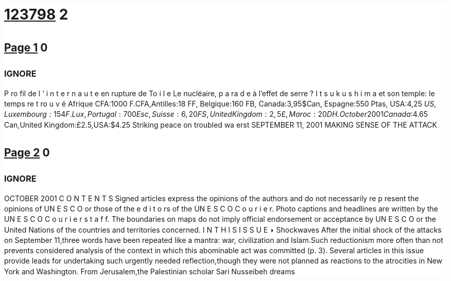 # [123798](https://demo.humlab.umu.se/courier/123798eng.pdf) 2

## [Page 1](https://demo.humlab.umu.se/courier/123798eng.pdf#page=1) 0

### IGNORE

P ro fil de
l ’ i n t e r n a u t e
en rupture
de To i l e
Le nucléaire,
p a ra d e
à l’effet
de serre ?
I t s u k u s h i m a
et son temple:
le temps
re t ro u v é
Afrique CFA:1000 F.CFA,Antilles:18 FF, Belgique:160 FB, Canada:3,95$Can,
Espagne:550 Ptas, USA:4,25 $US, Luxembourg:154 F.Lux, Portugal:700 Esc ,
Suisse:6,20 FS , United Kingdom:2,5£,Maroc:20 DH.
October 2001
Canada:$4.65 Can,United Kingdom:£2.5,USA:$4.25
Striking peace
on troubled
wa erst
SEPTEMBER 11, 2001
MAKING SENSE OF THE ATTACK

## [Page 2](https://demo.humlab.umu.se/courier/123798eng.pdf#page=2) 0

### IGNORE

OCTOBER 2001
C O N T E N T S
Signed articles express the opinions of the authors and do not
necessarily re p resent the opinions of UN E S C O or those of the
e d i t o rs of the UN E S C O C o u r i e r. Photo captions and headlines are
written by the UN E S C O C o u r i e r s t a f f. The boundaries on maps do
not imply official endorsement or acceptance by UN E S C O or the
United Nations of the countries and territories concerned.
I N T H I S I S S U E
◗ Shockwaves
After the initial shock of the attacks
on September 11,three words have
been repeated like a mantra:
war, civilization and Islam.Such
reductionism more often than not
prevents considered analysis of
the context in which this abominable
act was committed (p. 3). Several
articles in this issue provide leads
for undertaking such urgently needed
reflection,though they were not
planned as reactions to the atrocities
in New York and Washington.
From Jerusalem,the Palestinian
scholar Sari Nusseibeh dreams